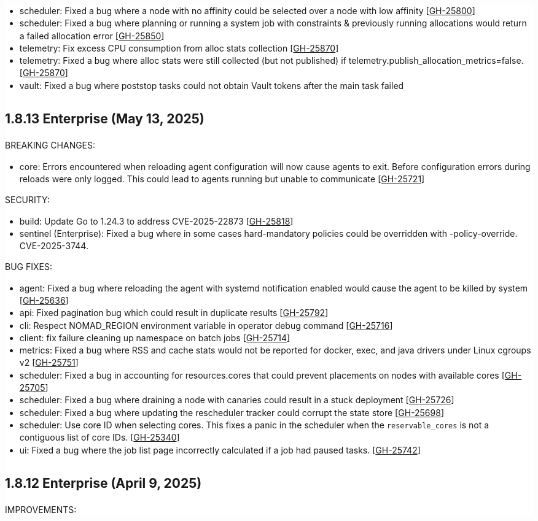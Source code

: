 * scheduler: Fixed a bug where a node with no affinity could be selected over a node with low affinity [[GH-25800](https://github.com/hashicorp/nomad/issues/25800)]
* scheduler: Fixed a bug where planning or running a system job with constraints & previously running allocations would return a failed allocation error [[GH-25850](https://github.com/hashicorp/nomad/issues/25850)]
* telemetry: Fix excess CPU consumption from alloc stats collection [[GH-25870](https://github.com/hashicorp/nomad/issues/25870)]
* telemetry: Fixed a bug where alloc stats were still collected (but not published) if telemetry.publish_allocation_metrics=false. [[GH-25870](https://github.com/hashicorp/nomad/issues/25870)]
* vault: Fixed a bug where poststop tasks could not obtain Vault tokens after the main task failed

## 1.8.13 Enterprise (May 13, 2025)

BREAKING CHANGES:

* core: Errors encountered when reloading agent configuration will now cause agents to exit. Before configuration errors during reloads were only logged. This could lead to agents running but unable to communicate [[GH-25721](https://github.com/hashicorp/nomad/issues/25721)]

SECURITY:

* build: Update Go to 1.24.3 to address CVE-2025-22873 [[GH-25818](https://github.com/hashicorp/nomad/issues/25818)]
* sentinel (Enterprise): Fixed a bug where in some cases hard-mandatory policies could be overridden with -policy-override. CVE-2025-3744.

BUG FIXES:

* agent: Fixed a bug where reloading the agent with systemd notification enabled would cause the agent to be killed by system [[GH-25636](https://github.com/hashicorp/nomad/issues/25636)]
* api: Fixed pagination bug which could result in duplicate results [[GH-25792](https://github.com/hashicorp/nomad/issues/25792)]
* cli: Respect NOMAD_REGION environment variable in operator debug command [[GH-25716](https://github.com/hashicorp/nomad/issues/25716)]
* client: fix failure cleaning up namespace on batch jobs [[GH-25714](https://github.com/hashicorp/nomad/issues/25714)]
* metrics: Fixed a bug where RSS and cache stats would not be reported for docker, exec, and java drivers under Linux cgroups v2 [[GH-25751](https://github.com/hashicorp/nomad/issues/25751)]
* scheduler: Fixed a bug in accounting for resources.cores that could prevent placements on nodes with available cores [[GH-25705](https://github.com/hashicorp/nomad/issues/25705)]
* scheduler: Fixed a bug where draining a node with canaries could result in a stuck deployment [[GH-25726](https://github.com/hashicorp/nomad/issues/25726)]
* scheduler: Fixed a bug where updating the rescheduler tracker could corrupt the state store [[GH-25698](https://github.com/hashicorp/nomad/issues/25698)]
* scheduler: Use core ID when selecting cores. This fixes a panic in the scheduler when the `reservable_cores` is not a contiguous list of core IDs. [[GH-25340](https://github.com/hashicorp/nomad/issues/25340)]
* ui: Fixed a bug where the job list page incorrectly calculated if a job had paused tasks. [[GH-25742](https://github.com/hashicorp/nomad/issues/25742)]

## 1.8.12 Enterprise (April 9, 2025)

IMPROVEMENTS:

